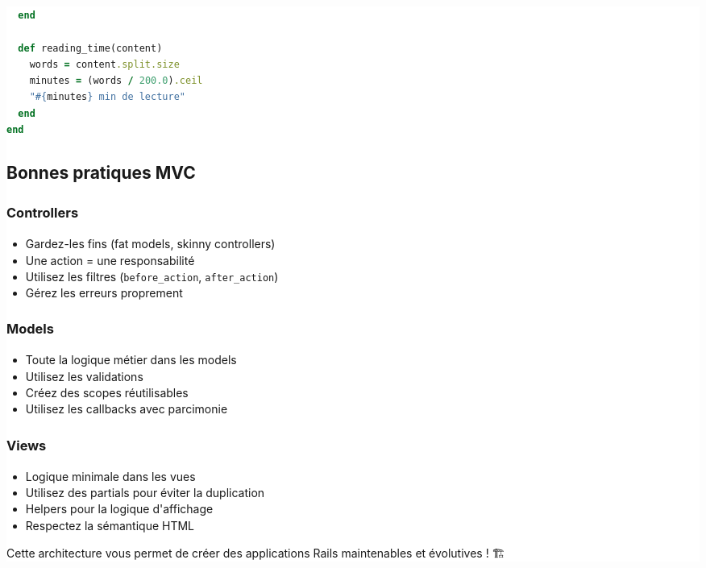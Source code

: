 ```ruby
  end

  def reading_time(content)
    words = content.split.size
    minutes = (words / 200.0).ceil
    "#{minutes} min de lecture"
  end
end
```

## Bonnes pratiques MVC

### Controllers
- Gardez-les fins (fat models, skinny controllers)
- Une action = une responsabilité
- Utilisez les filtres (`before_action`, `after_action`)
- Gérez les erreurs proprement

### Models
- Toute la logique métier dans les models
- Utilisez les validations
- Créez des scopes réutilisables
- Utilisez les callbacks avec parcimonie

### Views
- Logique minimale dans les vues
- Utilisez des partials pour éviter la duplication
- Helpers pour la logique d'affichage
- Respectez la sémantique HTML

Cette architecture vous permet de créer des applications Rails maintenables et évolutives ! 🏗️